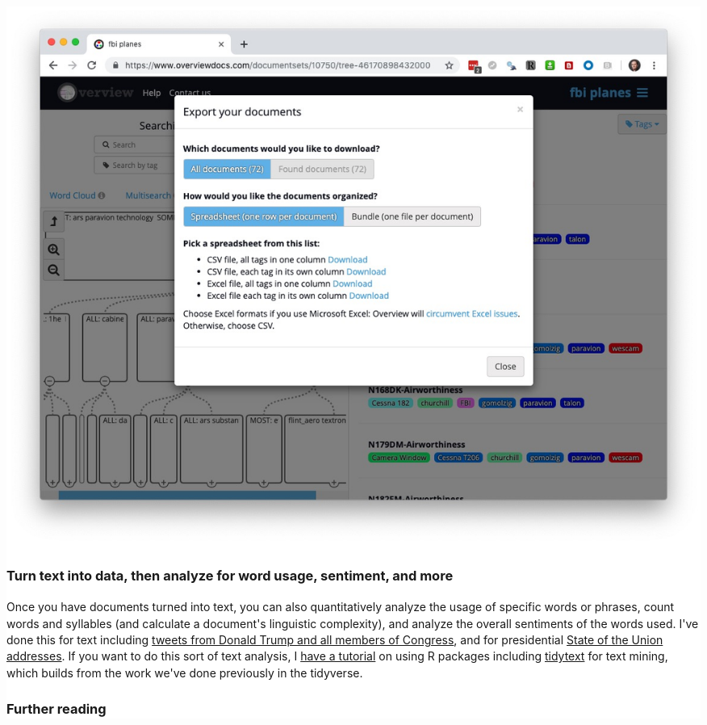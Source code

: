 ![](img/documents_22.jpg)


### Turn text into data, then analyze for word usage, sentiment, and more

Once you have documents turned into text, you can also quantitatively analyze the usage of specific words or phrases, count words and syllables (and calculate a document's linguistic complexity), and analyze the overall sentiments of the words used. I've done this for text including [tweets from Donald Trump and all members of Congress](https://www.buzzfeednews.com/article/peteraldhous/trump-twitter-wars), and for presidential [State of the Union addresses](https://www.buzzfeednews.com/article/peteraldhous/trump-state-of-the-union-words). If you want to do this sort of text analysis, I [have a tutorial](https://paldhous.github.io/NICAR/2019/r-text-analysis.html) on using R packages including [tidytext](https://cran.r-project.org/web/packages/tidytext/tidytext.pdf) for text mining, which builds from the work we've done previously in the tidyverse.


### Further reading
